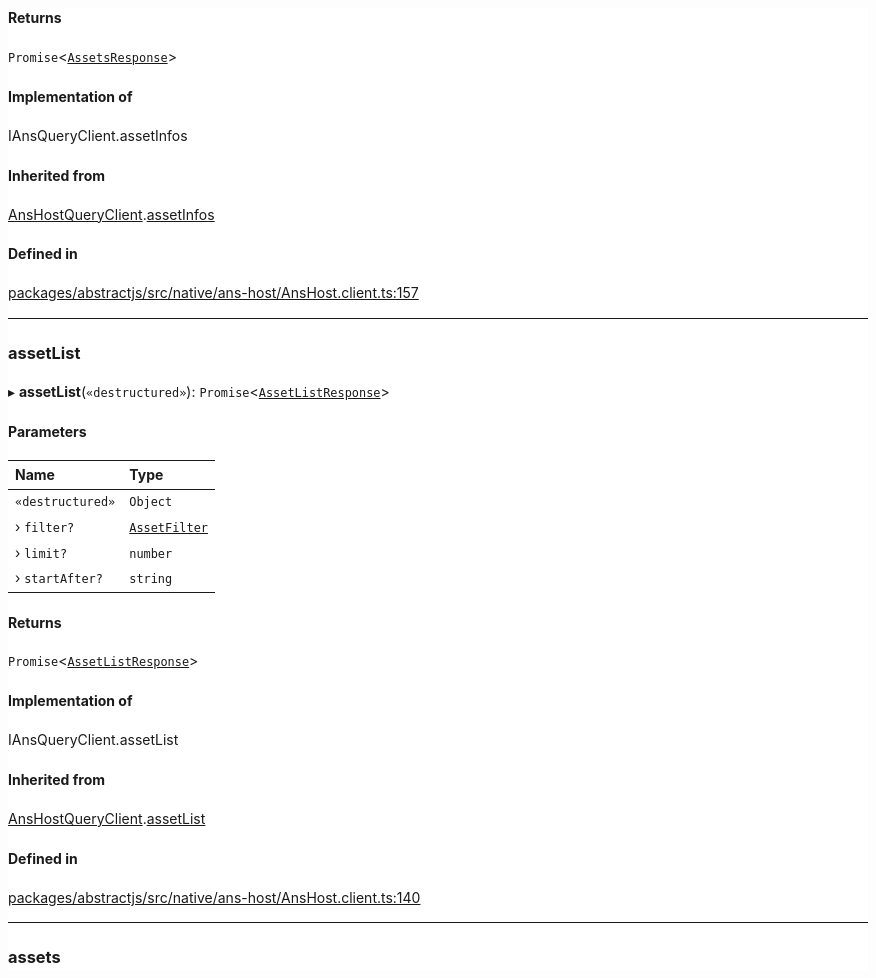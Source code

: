 #### Returns

`Promise`<[`AssetsResponse`](../interfaces/AnsHostTypes.AssetsResponse.md)\>

#### Implementation of

IAnsQueryClient.assetInfos

#### Inherited from

[AnsHostQueryClient](AnsHostQueryClient.md).[assetInfos](AnsHostQueryClient.md#assetinfos)

#### Defined in

[packages/abstractjs/src/native/ans-host/AnsHost.client.ts:157](https://github.com/AbstractSDK/frontend/blob/07410073/packages/abstractjs/src/native/ans-host/AnsHost.client.ts#L157)

___

### assetList

▸ **assetList**(`«destructured»`): `Promise`<[`AssetListResponse`](../interfaces/AnsHostTypes.AssetListResponse.md)\>

#### Parameters

| Name | Type |
| :------ | :------ |
| `«destructured»` | `Object` |
| › `filter?` | [`AssetFilter`](../interfaces/AnsHostTypes.AssetFilter.md) |
| › `limit?` | `number` |
| › `startAfter?` | `string` |

#### Returns

`Promise`<[`AssetListResponse`](../interfaces/AnsHostTypes.AssetListResponse.md)\>

#### Implementation of

IAnsQueryClient.assetList

#### Inherited from

[AnsHostQueryClient](AnsHostQueryClient.md).[assetList](AnsHostQueryClient.md#assetlist)

#### Defined in

[packages/abstractjs/src/native/ans-host/AnsHost.client.ts:140](https://github.com/AbstractSDK/frontend/blob/07410073/packages/abstractjs/src/native/ans-host/AnsHost.client.ts#L140)

___

### assets
